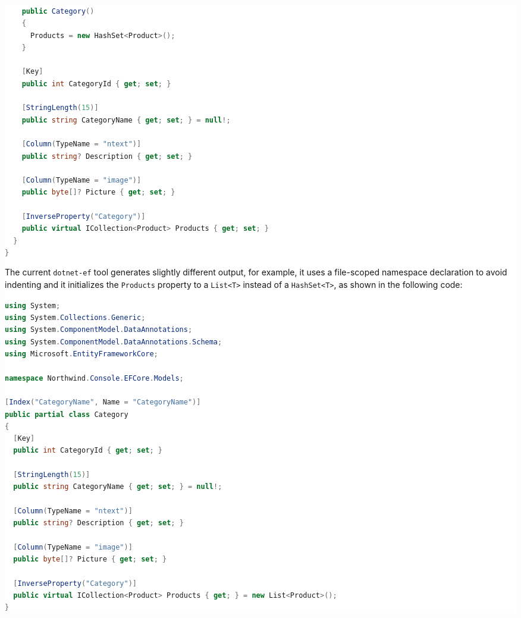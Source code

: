 ```cs
    public Category()
    {
      Products = new HashSet<Product>();
    }

    [Key]
    public int CategoryId { get; set; }

    [StringLength(15)]
    public string CategoryName { get; set; } = null!;

    [Column(TypeName = "ntext")]
    public string? Description { get; set; }

    [Column(TypeName = "image")]
    public byte[]? Picture { get; set; }

    [InverseProperty("Category")]
    public virtual ICollection<Product> Products { get; set; }
  }
}
```
The current `dotnet-ef` tool generates slightly different output, for example, it uses a file-scoped namespace declaration to avoid indenting and it initializes the `Products` property to a `List<T>` instead of a `HashSet<T>`, as shown in the following code:
```cs
using System;
using System.Collections.Generic;
using System.ComponentModel.DataAnnotations;
using System.ComponentModel.DataAnnotations.Schema;
using Microsoft.EntityFrameworkCore;

namespace Northwind.Console.EFCore.Models;

[Index("CategoryName", Name = "CategoryName")]
public partial class Category
{
  [Key]
  public int CategoryId { get; set; }

  [StringLength(15)]
  public string CategoryName { get; set; } = null!;

  [Column(TypeName = "ntext")]
  public string? Description { get; set; }

  [Column(TypeName = "image")]
  public byte[]? Picture { get; set; }

  [InverseProperty("Category")]
  public virtual ICollection<Product> Products { get; } = new List<Product>();
}
```
